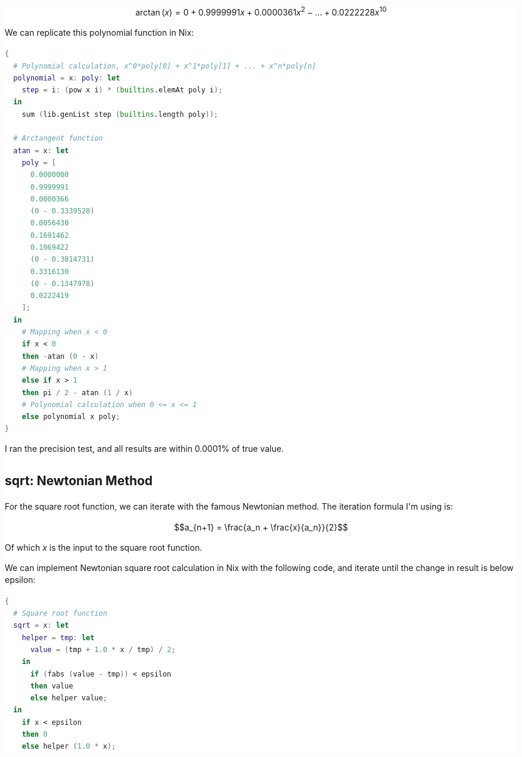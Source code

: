 $$\arctan(x) = 0 + 0.9999991 x + 0.0000361 x^2 - ... + 0.0222228 x^{10}$$

We can replicate this polynomial function in Nix:

```nix
{
  # Polynomial calculation, x^0*poly[0] + x^1*poly[1] + ... + x^n*poly[n]
  polynomial = x: poly: let
    step = i: (pow x i) * (builtins.elemAt poly i);
  in
    sum (lib.genList step (builtins.length poly));

  # Arctangent function
  atan = x: let
    poly = [
      0.0000000
      0.9999991
      0.0000366
      (0 - 0.3339528)
      0.0056430
      0.1691462
      0.1069422
      (0 - 0.3814731)
      0.3316130
      (0 - 0.1347978)
      0.0222419
    ];
  in
    # Mapping when x < 0
    if x < 0
    then -atan (0 - x)
    # Mapping when x > 1
    else if x > 1
    then pi / 2 - atan (1 / x)
    # Polynomial calculation when 0 <= x <= 1
    else polynomial x poly;
}
```

I ran the precision test, and all results are within 0.0001% of true value.

## sqrt: Newtonian Method

For the square root function, we can iterate with the famous Newtonian method. The iteration formula I'm using is:

$$a_{n+1} = \frac{a_n + \frac{x}{a_n}}{2}$$

Of which $x$ is the input to the square root function.

We can implement Newtonian square root calculation in Nix with the following code, and iterate until the change in result is below epsilon:

```nix
{
  # Square root function
  sqrt = x: let
    helper = tmp: let
      value = (tmp + 1.0 * x / tmp) / 2;
    in
      if (fabs (value - tmp)) < epsilon
      then value
      else helper value;
  in
    if x < epsilon
    then 0
    else helper (1.0 * x);
```